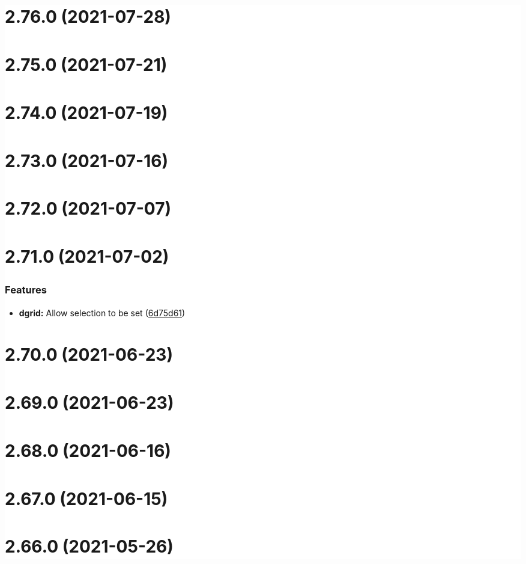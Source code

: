 
# 2.76.0 (2021-07-28)



# 2.75.0 (2021-07-21)



# 2.74.0 (2021-07-19)



# 2.73.0 (2021-07-16)



# 2.72.0 (2021-07-07)



# 2.71.0 (2021-07-02)


### Features

* **dgrid:**  Allow selection to be set ([6d75d61](https://github.com/hpcc-systems/Visualization/commit/6d75d61c462751f38a40f3ac9da9c6c6e802fb0e))



# 2.70.0 (2021-06-23)



# 2.69.0 (2021-06-23)



# 2.68.0 (2021-06-16)



# 2.67.0 (2021-06-15)



# 2.66.0 (2021-05-26)
